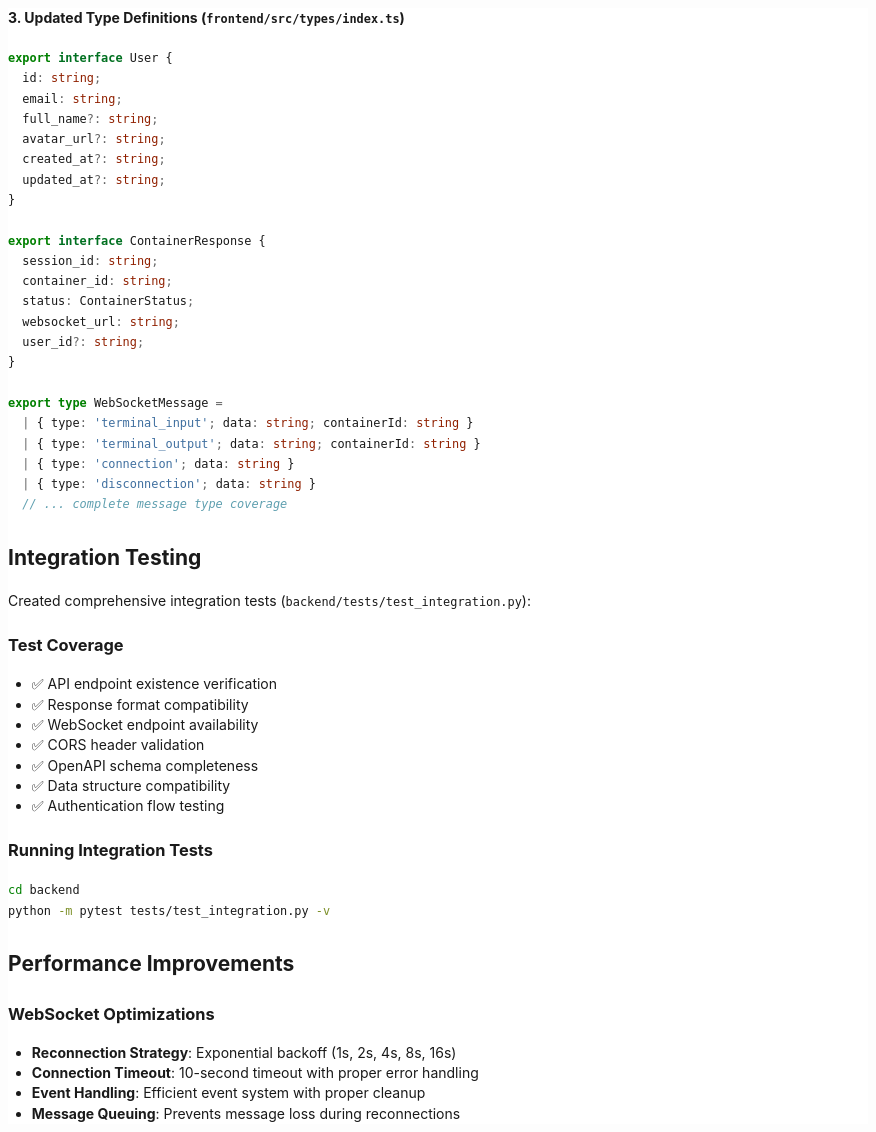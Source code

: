#### 3. Updated Type Definitions (`frontend/src/types/index.ts`)
```typescript
export interface User {
  id: string;
  email: string;
  full_name?: string;
  avatar_url?: string;
  created_at?: string;
  updated_at?: string;
}

export interface ContainerResponse {
  session_id: string;
  container_id: string;
  status: ContainerStatus;
  websocket_url: string;
  user_id?: string;
}

export type WebSocketMessage = 
  | { type: 'terminal_input'; data: string; containerId: string }
  | { type: 'terminal_output'; data: string; containerId: string }
  | { type: 'connection'; data: string }
  | { type: 'disconnection'; data: string }
  // ... complete message type coverage
```

## Integration Testing

Created comprehensive integration tests (`backend/tests/test_integration.py`):

### Test Coverage
- ✅ API endpoint existence verification
- ✅ Response format compatibility  
- ✅ WebSocket endpoint availability
- ✅ CORS header validation
- ✅ OpenAPI schema completeness
- ✅ Data structure compatibility
- ✅ Authentication flow testing

### Running Integration Tests
```bash
cd backend
python -m pytest tests/test_integration.py -v
```

## Performance Improvements

### WebSocket Optimizations
- **Reconnection Strategy**: Exponential backoff (1s, 2s, 4s, 8s, 16s)
- **Connection Timeout**: 10-second timeout with proper error handling
- **Event Handling**: Efficient event system with proper cleanup
- **Message Queuing**: Prevents message loss during reconnections
